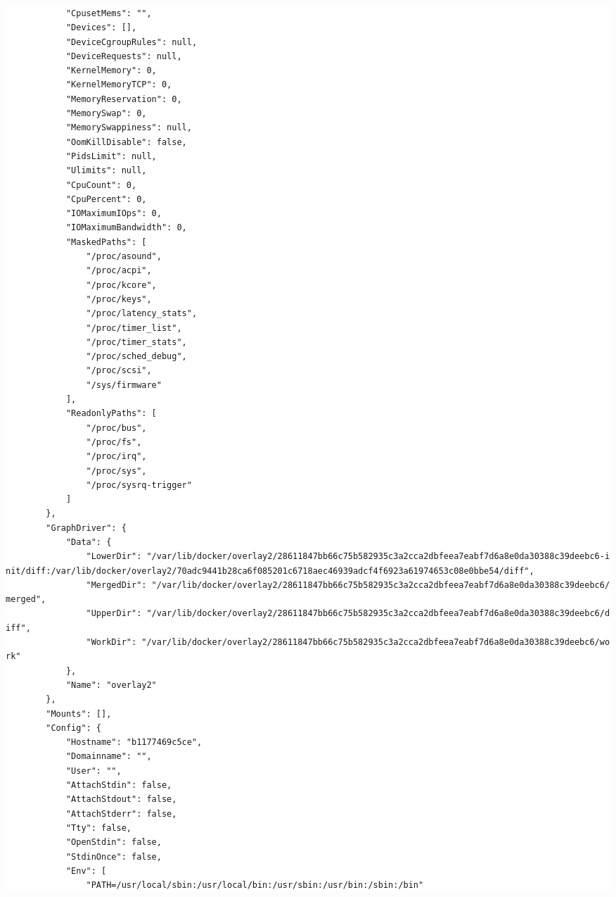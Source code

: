 ```shell
            "CpusetMems": "",
            "Devices": [],
            "DeviceCgroupRules": null,
            "DeviceRequests": null,
            "KernelMemory": 0,
            "KernelMemoryTCP": 0,
            "MemoryReservation": 0,
            "MemorySwap": 0,
            "MemorySwappiness": null,
            "OomKillDisable": false,
            "PidsLimit": null,
            "Ulimits": null,
            "CpuCount": 0,
            "CpuPercent": 0,
            "IOMaximumIOps": 0,
            "IOMaximumBandwidth": 0,
            "MaskedPaths": [
                "/proc/asound",
                "/proc/acpi",
                "/proc/kcore",
                "/proc/keys",
                "/proc/latency_stats",
                "/proc/timer_list",
                "/proc/timer_stats",
                "/proc/sched_debug",
                "/proc/scsi",
                "/sys/firmware"
            ],
            "ReadonlyPaths": [
                "/proc/bus",
                "/proc/fs",
                "/proc/irq",
                "/proc/sys",
                "/proc/sysrq-trigger"
            ]
        },
        "GraphDriver": {
            "Data": {
                "LowerDir": "/var/lib/docker/overlay2/28611847bb66c75b582935c3a2cca2dbfeea7eabf7d6a8e0da30388c39deebc6-init/diff:/var/lib/docker/overlay2/70adc9441b28ca6f085201c6718aec46939adcf4f6923a61974653c08e0bbe54/diff",
                "MergedDir": "/var/lib/docker/overlay2/28611847bb66c75b582935c3a2cca2dbfeea7eabf7d6a8e0da30388c39deebc6/merged",
                "UpperDir": "/var/lib/docker/overlay2/28611847bb66c75b582935c3a2cca2dbfeea7eabf7d6a8e0da30388c39deebc6/diff",
                "WorkDir": "/var/lib/docker/overlay2/28611847bb66c75b582935c3a2cca2dbfeea7eabf7d6a8e0da30388c39deebc6/work"
            },
            "Name": "overlay2"
        },
        "Mounts": [],
        "Config": {
            "Hostname": "b1177469c5ce",
            "Domainname": "",
            "User": "",
            "AttachStdin": false,
            "AttachStdout": false,
            "AttachStderr": false,
            "Tty": false,
            "OpenStdin": false,
            "StdinOnce": false,
            "Env": [
                "PATH=/usr/local/sbin:/usr/local/bin:/usr/sbin:/usr/bin:/sbin:/bin"
```